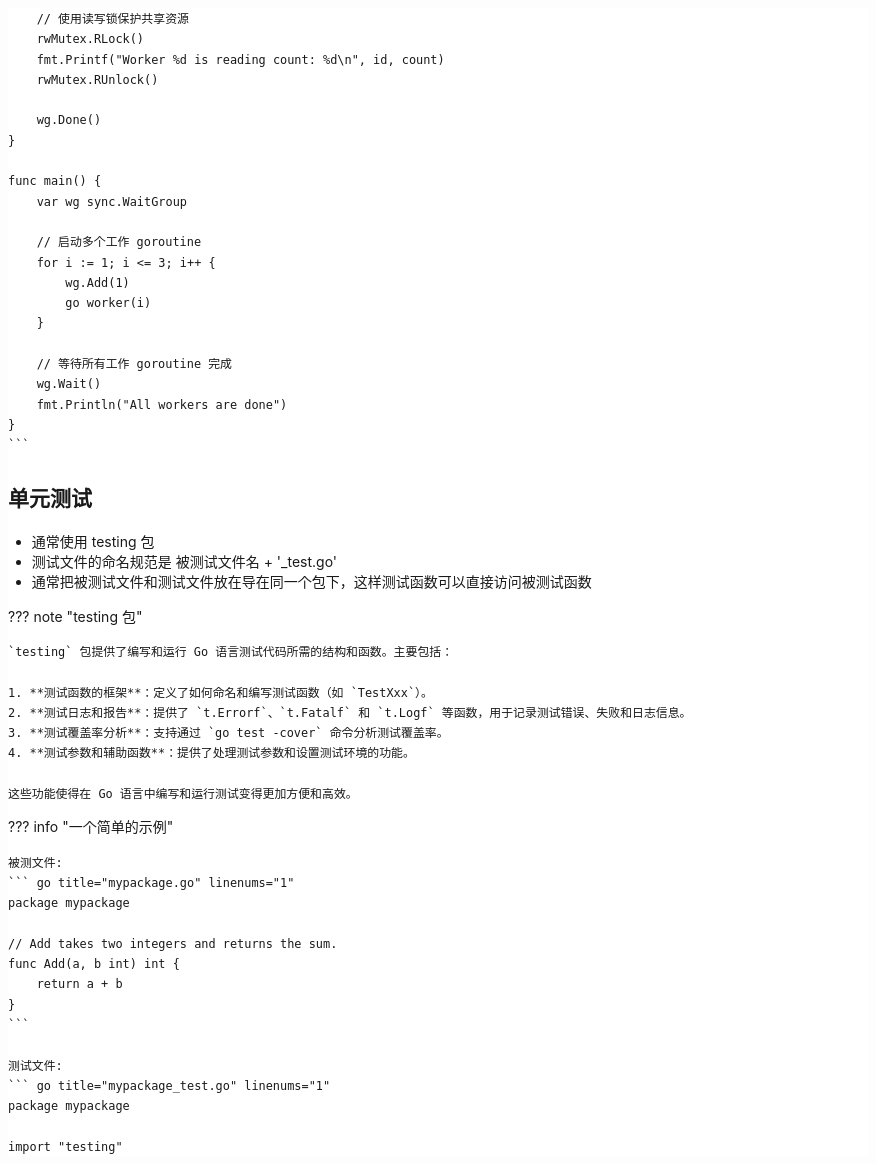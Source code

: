         // 使用读写锁保护共享资源
        rwMutex.RLock()
        fmt.Printf("Worker %d is reading count: %d\n", id, count)
        rwMutex.RUnlock()

        wg.Done()
    }

    func main() {
        var wg sync.WaitGroup

        // 启动多个工作 goroutine
        for i := 1; i <= 3; i++ {
            wg.Add(1)
            go worker(i)
        }

        // 等待所有工作 goroutine 完成
        wg.Wait()
        fmt.Println("All workers are done")
    }
    ```

## 单元测试

- 通常使用 testing 包
- 测试文件的命名规范是 被测试文件名 + '\_test.go'
- 通常把被测试文件和测试文件放在导在同一个包下，这样测试函数可以直接访问被测试函数

??? note "testing 包"

    `testing` 包提供了编写和运行 Go 语言测试代码所需的结构和函数。主要包括：

    1. **测试函数的框架**：定义了如何命名和编写测试函数（如 `TestXxx`）。
    2. **测试日志和报告**：提供了 `t.Errorf`、`t.Fatalf` 和 `t.Logf` 等函数，用于记录测试错误、失败和日志信息。
    3. **测试覆盖率分析**：支持通过 `go test -cover` 命令分析测试覆盖率。
    4. **测试参数和辅助函数**：提供了处理测试参数和设置测试环境的功能。

    这些功能使得在 Go 语言中编写和运行测试变得更加方便和高效。

??? info "一个简单的示例"

    被测文件:
    ``` go title="mypackage.go" linenums="1"
    package mypackage

    // Add takes two integers and returns the sum.
    func Add(a, b int) int {
        return a + b
    }
    ```

    测试文件:
    ``` go title="mypackage_test.go" linenums="1"
    package mypackage

    import "testing"
